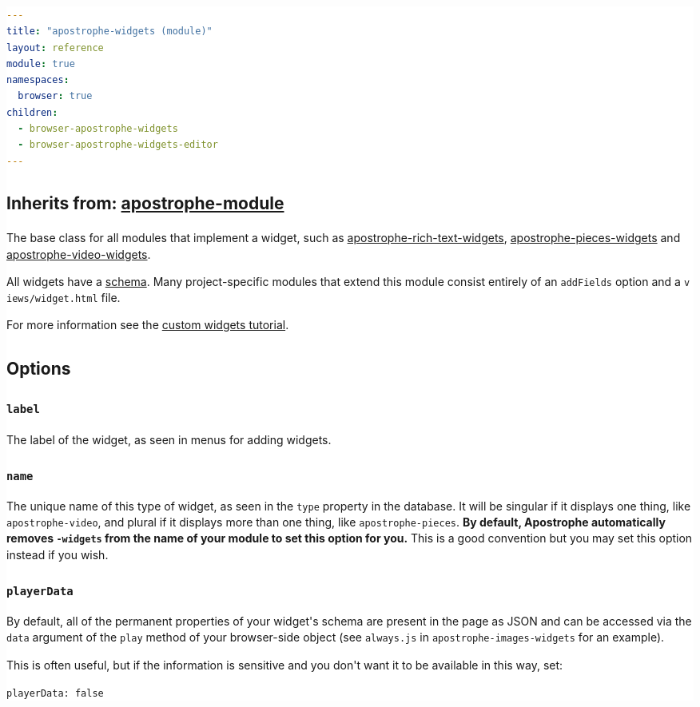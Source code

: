 ```yaml
---
title: "apostrophe-widgets (module)"
layout: reference
module: true
namespaces:
  browser: true
children:
  - browser-apostrophe-widgets
  - browser-apostrophe-widgets-editor
---
```

## Inherits from: [apostrophe-module](../apostrophe-module/index.html)
The base class for all modules that implement a widget, such as
[apostrophe-rich-text-widgets](../apostrophe-rich-text-widgets/index.html),
[apostrophe-pieces-widgets](../apostrophe-pieces-widgets/index.html) and
[apostrophe-video-widgets](../apostrophe-video-widgets/index.html).

All widgets have a [schema](../../tutorials/getting-started/schema-guide.html).
Many project-specific modules that extend this module consist entirely of an
`addFields` option and a `views/widget.html` file.

For more information see the [custom widgets tutorial](../../tutorials/getting-started/custom-widgets.html).

## Options

### `label`

The label of the widget, as seen in menus for adding widgets.

### `name`

The unique name of this type of widget, as seen in the `type` property in the database.
It will be singular if it displays one thing, like `apostrophe-video`,
and plural if it displays more than one thing, like `apostrophe-pieces`.
**By default, Apostrophe automatically removes `-widgets` from the name
of your module to set this option for you.** This is a good convention
but you may set this option instead if you wish.

### `playerData`

By default, all of the permanent properties of your widget's schema
are present in the page as JSON and can be accessed via the
`data` argument of the `play` method of your browser-side object
(see `always.js` in `apostrophe-images-widgets` for an example).

This is often useful, but if the information is sensitive and you
don't want it to be available in this way, set:

`playerData: false`
